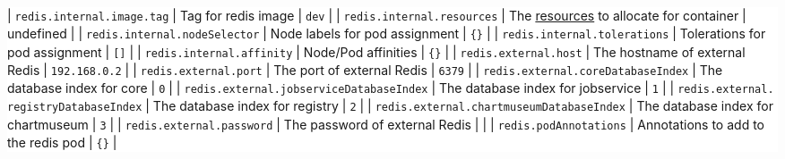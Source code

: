 | `redis.internal.image.tag`                                                  | Tag for redis image                                                                                                                                                                                                                                                                                                                             | `dev`                           |
| `redis.internal.resources`                                                  | The [resources] to allocate for container                                                                                                                                                                                                                                                                                                       | undefined                       |
| `redis.internal.nodeSelector`                                               | Node labels for pod assignment                                                                                                                                                                                                                                                                                                                  | `{}`                            |
| `redis.internal.tolerations`                                                | Tolerations for pod assignment                                                                                                                                                                                                                                                                                                                  | `[]`                            |
| `redis.internal.affinity`                                                   | Node/Pod affinities                                                                                                                                                                                                                                                                                                                             | `{}`                            |
| `redis.external.host`                                                       | The hostname of external Redis                                                                                                                                                                                                                                                                                                                  | `192.168.0.2`                   |
| `redis.external.port`                                                       | The port of external Redis                                                                                                                                                                                                                                                                                                                      | `6379`                          |
| `redis.external.coreDatabaseIndex`                                          | The database index for core                                                                                                                                                                                                                                                                                                                     | `0`                             |
| `redis.external.jobserviceDatabaseIndex`                                    | The database index for jobservice                                                                                                                                                                                                                                                                                                               | `1`                             |
| `redis.external.registryDatabaseIndex`                                      | The database index for registry                                                                                                                                                                                                                                                                                                                 | `2`                             |
| `redis.external.chartmuseumDatabaseIndex`                                   | The database index for chartmuseum                                                                                                                                                                                                                                                                                                              | `3`                             |
| `redis.external.password`                                                   | The password of external Redis                                                                                                                                                                                                                                                                                                                  |                                 |
| `redis.podAnnotations`                                                      | Annotations to add to the redis pod                                                                                                                                                                                                                                                                                                             | `{}`                            |

[resources]: https://kubernetes.io/docs/concepts/configuration/manage-compute-resources-container/
